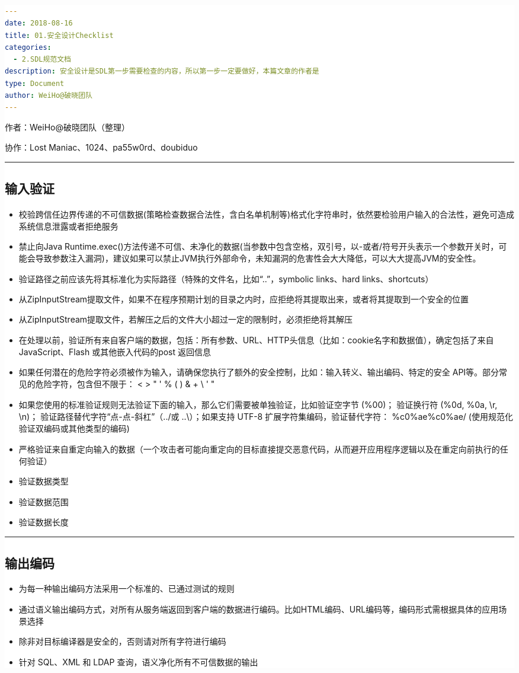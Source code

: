 ```yaml
---
date: 2018-08-16
title: 01.安全设计Checklist
categories:
  - 2.SDL规范文档
description: 安全设计是SDL第一步需要检查的内容，所以第一步一定要做好，本篇文章的作者是
type: Document
author: WeiHo@破晓团队
---
```


作者：WeiHo@破晓团队（整理）

协作：Lost Maniac、1024、pa55w0rd、doubiduo

-------

## 输入验证

- 校验跨信任边界传递的不可信数据(策略检查数据合法性，含白名单机制等)格式化字符串时，依然要检验用户输入的合法性，避免可造成系统信息泄露或者拒绝服务

- 禁止向Java Runtime.exec()方法传递不可信、未净化的数据(当参数中包含空格，双引号，以-或者/符号开头表示一个参数开关时，可能会导致参数注入漏洞)，建议如果可以禁止JVM执行外部命令，未知漏洞的危害性会大大降低，可以大大提高JVM的安全性。

- 验证路径之前应该先将其标准化为实际路径（特殊的文件名，比如“..”，symbolic links、hard links、shortcuts）

- 从ZipInputStream提取文件，如果不在程序预期计划的目录之内时，应拒绝将其提取出来，或者将其提取到一个安全的位置

- 从ZipInputStream提取文件，若解压之后的文件大小超过一定的限制时，必须拒绝将其解压

- 在处理以前，验证所有来自客户端的数据，包括：所有参数、URL、HTTP头信息（比如：cookie名字和数据值），确定包括了来自 JavaScript、Flash 或其他嵌入代码的post 返回信息

- 如果任何潜在的危险字符必须被作为输入，请确保您执行了额外的安全控制，比如：输入转义、输出编码、特定的安全 API等。部分常见的危险字符，包含但不限于： < > " ' % ( ) & + \ \' \"  

- 如果您使用的标准验证规则无法验证下面的输入，那么它们需要被单独验证，比如验证空字节 (%00)； 验证换行符 (%0d, %0a, \r, \n)； 验证路径替代字符“点-点-斜杠”（../或 ..\）；如果支持 UTF-8 扩展字符集编码，验证替代字符： %c0%ae%c0%ae/ (使用规范化验证双编码或其他类型的编码)

- 严格验证来自重定向输入的数据（一个攻击者可能向重定向的目标直接提交恶意代码，从而避开应用程序逻辑以及在重定向前执行的任何验证）

- 验证数据类型

- 验证数据范围

- 验证数据长度

---

## 输出编码
- 为每一种输出编码方法采用一个标准的、已通过测试的规则

- 通过语义输出编码方式，对所有从服务端返回到客户端的数据进行编码。比如HTML编码、URL编码等，编码形式需根据具体的应用场景选择 

- 除非对目标编译器是安全的，否则请对所有字符进行编码 

- 针对 SQL、XML 和 LDAP 查询，语义净化所有不可信数据的输出 
